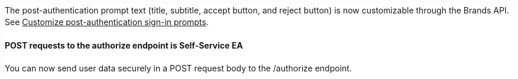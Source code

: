 The post-authentication prompt text (title, subtitle, accept button, and reject button) is now customizable through the Brands API. See [Customize post-authentication sign-in prompts](/docs/guides/keep-me-signed-in/main/#customize-post-authentication-sign-in-prompts). 

#### POST requests to the authorize endpoint is Self-Service EA

You can now send user data securely in a POST request body to the /authorize endpoint. 
